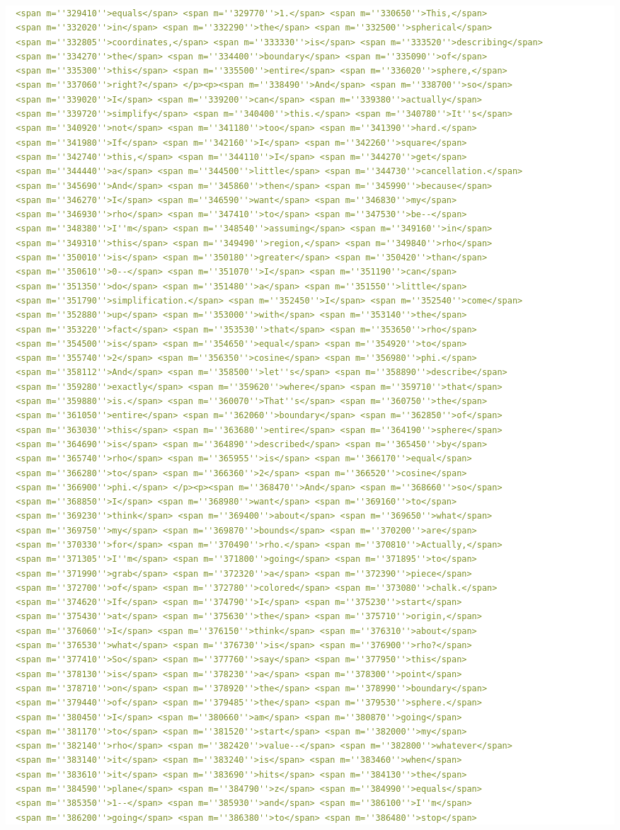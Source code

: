 ```yaml
  <span m=''329410''>equals</span> <span m=''329770''>1.</span> <span m=''330650''>This,</span>
  <span m=''332020''>in</span> <span m=''332290''>the</span> <span m=''332500''>spherical</span>
  <span m=''332805''>coordinates,</span> <span m=''333330''>is</span> <span m=''333520''>describing</span>
  <span m=''334270''>the</span> <span m=''334400''>boundary</span> <span m=''335090''>of</span>
  <span m=''335300''>this</span> <span m=''335500''>entire</span> <span m=''336020''>sphere,</span>
  <span m=''337060''>right?</span> </p><p><span m=''338490''>And</span> <span m=''338700''>so</span>
  <span m=''339020''>I</span> <span m=''339200''>can</span> <span m=''339380''>actually</span>
  <span m=''339720''>simplify</span> <span m=''340400''>this.</span> <span m=''340780''>It''s</span>
  <span m=''340920''>not</span> <span m=''341180''>too</span> <span m=''341390''>hard.</span>
  <span m=''341980''>If</span> <span m=''342160''>I</span> <span m=''342260''>square</span>
  <span m=''342740''>this,</span> <span m=''344110''>I</span> <span m=''344270''>get</span>
  <span m=''344440''>a</span> <span m=''344500''>little</span> <span m=''344730''>cancellation.</span>
  <span m=''345690''>And</span> <span m=''345860''>then</span> <span m=''345990''>because</span>
  <span m=''346270''>I</span> <span m=''346590''>want</span> <span m=''346830''>my</span>
  <span m=''346930''>rho</span> <span m=''347410''>to</span> <span m=''347530''>be--</span>
  <span m=''348380''>I''m</span> <span m=''348540''>assuming</span> <span m=''349160''>in</span>
  <span m=''349310''>this</span> <span m=''349490''>region,</span> <span m=''349840''>rho</span>
  <span m=''350010''>is</span> <span m=''350180''>greater</span> <span m=''350420''>than</span>
  <span m=''350610''>0--</span> <span m=''351070''>I</span> <span m=''351190''>can</span>
  <span m=''351350''>do</span> <span m=''351480''>a</span> <span m=''351550''>little</span>
  <span m=''351790''>simplification.</span> <span m=''352450''>I</span> <span m=''352540''>come</span>
  <span m=''352880''>up</span> <span m=''353000''>with</span> <span m=''353140''>the</span>
  <span m=''353220''>fact</span> <span m=''353530''>that</span> <span m=''353650''>rho</span>
  <span m=''354500''>is</span> <span m=''354650''>equal</span> <span m=''354920''>to</span>
  <span m=''355740''>2</span> <span m=''356350''>cosine</span> <span m=''356980''>phi.</span>
  <span m=''358112''>And</span> <span m=''358500''>let''s</span> <span m=''358890''>describe</span>
  <span m=''359280''>exactly</span> <span m=''359620''>where</span> <span m=''359710''>that</span>
  <span m=''359880''>is.</span> <span m=''360070''>That''s</span> <span m=''360750''>the</span>
  <span m=''361050''>entire</span> <span m=''362060''>boundary</span> <span m=''362850''>of</span>
  <span m=''363030''>this</span> <span m=''363680''>entire</span> <span m=''364190''>sphere</span>
  <span m=''364690''>is</span> <span m=''364890''>described</span> <span m=''365450''>by</span>
  <span m=''365740''>rho</span> <span m=''365955''>is</span> <span m=''366170''>equal</span>
  <span m=''366280''>to</span> <span m=''366360''>2</span> <span m=''366520''>cosine</span>
  <span m=''366900''>phi.</span> </p><p><span m=''368470''>And</span> <span m=''368660''>so</span>
  <span m=''368850''>I</span> <span m=''368980''>want</span> <span m=''369160''>to</span>
  <span m=''369230''>think</span> <span m=''369400''>about</span> <span m=''369650''>what</span>
  <span m=''369750''>my</span> <span m=''369870''>bounds</span> <span m=''370200''>are</span>
  <span m=''370330''>for</span> <span m=''370490''>rho.</span> <span m=''370810''>Actually,</span>
  <span m=''371305''>I''m</span> <span m=''371800''>going</span> <span m=''371895''>to</span>
  <span m=''371990''>grab</span> <span m=''372320''>a</span> <span m=''372390''>piece</span>
  <span m=''372700''>of</span> <span m=''372780''>colored</span> <span m=''373080''>chalk.</span>
  <span m=''374620''>If</span> <span m=''374790''>I</span> <span m=''375230''>start</span>
  <span m=''375430''>at</span> <span m=''375630''>the</span> <span m=''375710''>origin,</span>
  <span m=''376060''>I</span> <span m=''376150''>think</span> <span m=''376310''>about</span>
  <span m=''376530''>what</span> <span m=''376730''>is</span> <span m=''376900''>rho?</span>
  <span m=''377410''>So</span> <span m=''377760''>say</span> <span m=''377950''>this</span>
  <span m=''378130''>is</span> <span m=''378230''>a</span> <span m=''378300''>point</span>
  <span m=''378710''>on</span> <span m=''378920''>the</span> <span m=''378990''>boundary</span>
  <span m=''379440''>of</span> <span m=''379485''>the</span> <span m=''379530''>sphere.</span>
  <span m=''380450''>I</span> <span m=''380660''>am</span> <span m=''380870''>going</span>
  <span m=''381170''>to</span> <span m=''381520''>start</span> <span m=''382000''>my</span>
  <span m=''382140''>rho</span> <span m=''382420''>value--</span> <span m=''382800''>whatever</span>
  <span m=''383140''>it</span> <span m=''383240''>is</span> <span m=''383460''>when</span>
  <span m=''383610''>it</span> <span m=''383690''>hits</span> <span m=''384130''>the</span>
  <span m=''384590''>plane</span> <span m=''384790''>z</span> <span m=''384990''>equals</span>
  <span m=''385350''>1--</span> <span m=''385930''>and</span> <span m=''386100''>I''m</span>
  <span m=''386200''>going</span> <span m=''386380''>to</span> <span m=''386480''>stop</span>
```